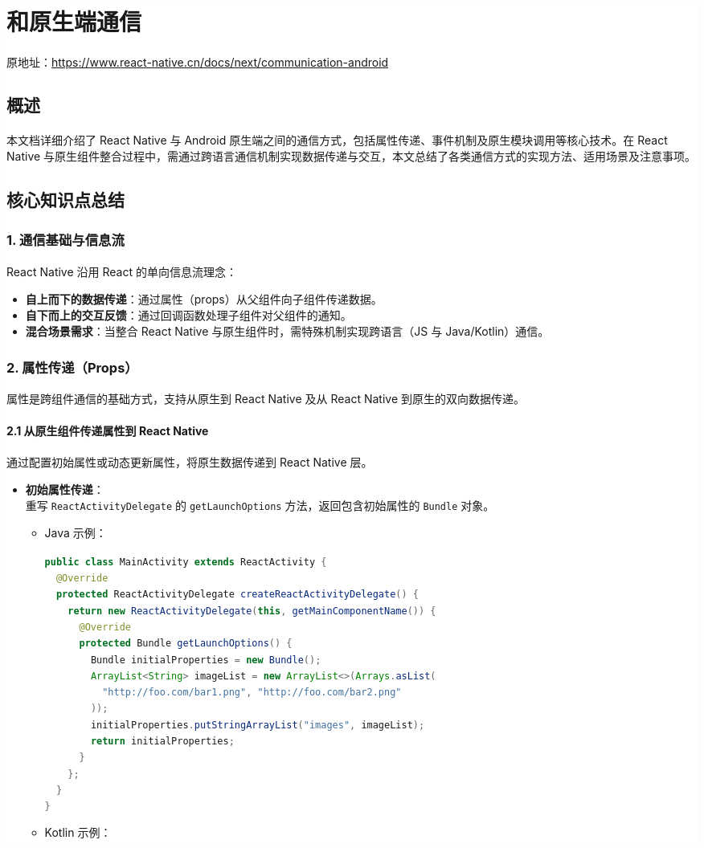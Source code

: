 # 和原生端通信

原地址：<https://www.react-native.cn/docs/next/communication-android>

## 概述

本文档详细介绍了 React Native 与 Android 原生端之间的通信方式，包括属性传递、事件机制及原生模块调用等核心技术。在 React Native 与原生组件整合过程中，需通过跨语言通信机制实现数据传递与交互，本文总结了各类通信方式的实现方法、适用场景及注意事项。

## 核心知识点总结

### 1. 通信基础与信息流

React Native 沿用 React 的单向信息流理念：  

- **自上而下的数据传递**：通过属性（props）从父组件向子组件传递数据。  
- **自下而上的交互反馈**：通过回调函数处理子组件对父组件的通知。  
- **混合场景需求**：当整合 React Native 与原生组件时，需特殊机制实现跨语言（JS 与 Java/Kotlin）通信。  

### 2. 属性传递（Props）

属性是跨组件通信的基础方式，支持从原生到 React Native 及从 React Native 到原生的双向数据传递。

#### 2.1 从原生组件传递属性到 React Native

通过配置初始属性或动态更新属性，将原生数据传递到 React Native 层。

- **初始属性传递**：  
  重写 `ReactActivityDelegate` 的 `getLaunchOptions` 方法，返回包含初始属性的 `Bundle` 对象。  
  - Java 示例：

    ```java
    public class MainActivity extends ReactActivity {
      @Override
      protected ReactActivityDelegate createReactActivityDelegate() {
        return new ReactActivityDelegate(this, getMainComponentName()) {
          @Override
          protected Bundle getLaunchOptions() {
            Bundle initialProperties = new Bundle();
            ArrayList<String> imageList = new ArrayList<>(Arrays.asList(
              "http://foo.com/bar1.png", "http://foo.com/bar2.png"
            ));
            initialProperties.putStringArrayList("images", imageList);
            return initialProperties;
          }
        };
      }
    }
    ```

  - Kotlin 示例：

